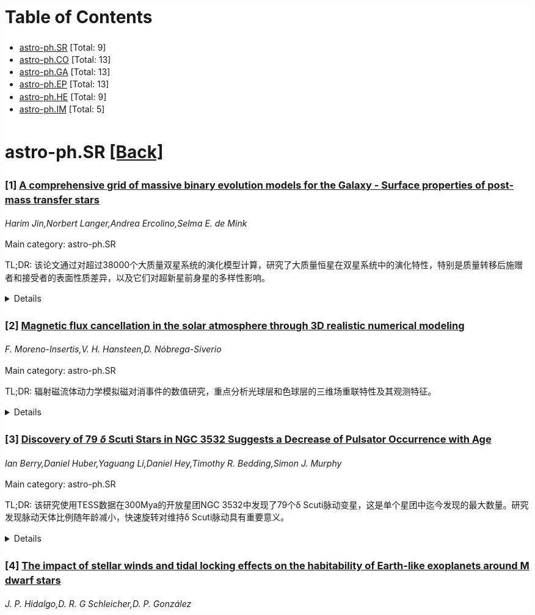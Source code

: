<div id=toc></div>

# Table of Contents

- [astro-ph.SR](#astro-ph.SR) [Total: 9]
- [astro-ph.CO](#astro-ph.CO) [Total: 13]
- [astro-ph.GA](#astro-ph.GA) [Total: 13]
- [astro-ph.EP](#astro-ph.EP) [Total: 13]
- [astro-ph.HE](#astro-ph.HE) [Total: 9]
- [astro-ph.IM](#astro-ph.IM) [Total: 5]


<div id='astro-ph.SR'></div>

# astro-ph.SR [[Back]](#toc)

### [1] [A comprehensive grid of massive binary evolution models for the Galaxy - Surface properties of post-mass transfer stars](https://arxiv.org/abs/2510.19965)
*Harim Jin,Norbert Langer,Andrea Ercolino,Selma E. de Mink*

Main category: astro-ph.SR

TL;DR: 该论文通过对超过38000个大质量双星系统的演化模型计算，研究了大质量恒星在双星系统中的演化特性，特别是质量转移后施赠者和接受者的表面性质差异，以及它们对超新星前身星的多样性影响。


<details><summary>Details</summary></details>


### [2] [Magnetic flux cancellation in the solar atmosphere through 3D realistic numerical modeling](https://arxiv.org/abs/2510.19993)
*F. Moreno-Insertis,V. H. Hansteen,D. Nóbrega-Siverio*

Main category: astro-ph.SR

TL;DR: 辐射磁流体动力学模拟磁对消事件的数值研究，重点分析光球层和色球层的三维场重联特性及其观测特征。


<details><summary>Details</summary></details>


### [3] [Discovery of 79 $δ$ Scuti Stars in NGC 3532 Suggests a Decrease of Pulsator Occurrence with Age](https://arxiv.org/abs/2510.20048)
*Ian Berry,Daniel Huber,Yaguang Li,Daniel Hey,Timothy R. Bedding,Simon J. Murphy*

Main category: astro-ph.SR

TL;DR: 该研究使用TESS数据在300Mya的开放星团NGC 3532中发现了79个δ Scuti脉动变星，这是单个星团中迄今发现的最大数量。研究发现脉动天体比例随年龄减小，快速旋转对维持δ Scuti脉动具有重要意义。


<details><summary>Details</summary></details>


### [4] [The impact of stellar winds and tidal locking effects on the habitability of Earth-like exoplanets around M dwarf stars](https://arxiv.org/abs/2510.20417)
*J. P. Hidalgo,D. R. G Schleicher,D. P. González*
